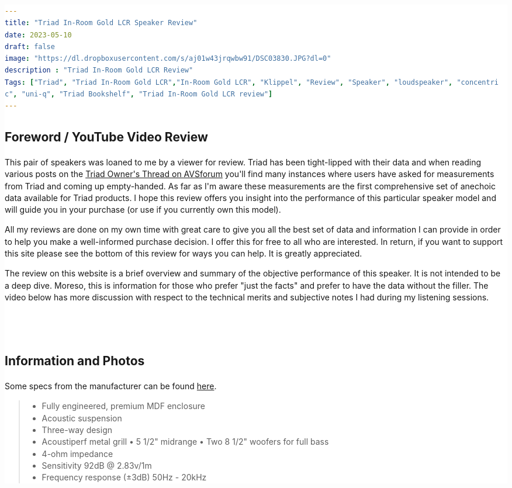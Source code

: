```yaml
---
title: "Triad In-Room Gold LCR Speaker Review"
date: 2023-05-10
draft: false
image: "https://dl.dropboxusercontent.com/s/aj01w43jrqwbw91/DSC03830.JPG?dl=0"
description : "Triad In-Room Gold LCR Review"
Tags: ["Triad", "Triad In-Room Gold LCR","In-Room Gold LCR", "Klippel", "Review", "Speaker", "loudspeaker", "concentric", "uni-q", "Triad Bookshelf", "Triad In-Room Gold LCR review"]
---
```



## Foreword / YouTube Video Review
This pair of speakers was loaned to me by a viewer for review.  Triad has been tight-lipped with their data and when reading various posts on the [Triad Owner's Thread on AVSforum](https://www.avsforum.com/threads/triad-owners-thread.921427/) you'll find many instances where users have asked for measurements from Triad and coming up empty-handed.  As far as I'm aware these measurements are the first comprehensive set of anechoic data available for Triad products. I hope this review offers you insight into the performance of this particular speaker model and will guide you in your purchase (or use if you currently own this model).

All my reviews are done on my own time with great care to give you all the best set of data and information I can provide in order to help you make a well-informed purchase decision.  I offer this for free to all who are interested.  In return, if you want to support this site please see the bottom of this review for ways you can help.  It is greatly appreciated.

The review on this website is a brief overview and summary of the objective performance of this speaker.  It is not intended to be a deep dive.  Moreso, this is information for those who prefer "just the facts" and prefer to have the data without the filler.  The video below has more discussion with respect to the technical merits and subjective notes I had during my listening sessions.

<iframe width="560" height="315" src="https://www.youtube.com/embed/gNKs0Dj2v5E" title="YouTube video player" frameborder="0" allow="accelerometer; autoplay; clipboard-write; encrypted-media; gyroscope; picture-in-picture; web-share" allowfullscreen></iframe>

<br>
<br>


## Information and Photos

Some specs from the manufacturer can be found [here](https://www.snapav.com/wcsstore/ExtendedSitesCatalogAssetStore/attachments/documents/Triad/DataSheets/triad-gold-lcrs-triad-data-sheet-rev-a.pdf).
> * Fully engineered, premium MDF enclosure
> * Acoustic suspension
> * Three-way design
> * Acoustiperf metal grill
• 5 1/2" midrange
• Two 8 1/2" woofers for full bass
> * 4-ohm impedance
> * Sensitivity 92dB @ 2.83v/1m
> * Frequency response (±3dB) 50Hz - 20kHz
